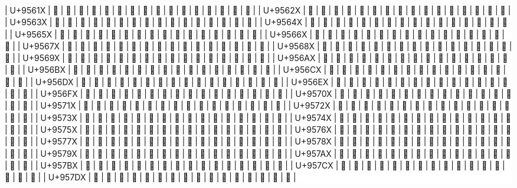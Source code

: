 | U+9561X | &#x95610; | &#x95611; | &#x95612; | &#x95613; | &#x95614; | &#x95615; | &#x95616; | &#x95617; | &#x95618; | &#x95619; | &#x9561A; | &#x9561B; | &#x9561C; | &#x9561D; | &#x9561E; | &#x9561F; |
| U+9562X | &#x95620; | &#x95621; | &#x95622; | &#x95623; | &#x95624; | &#x95625; | &#x95626; | &#x95627; | &#x95628; | &#x95629; | &#x9562A; | &#x9562B; | &#x9562C; | &#x9562D; | &#x9562E; | &#x9562F; |
| U+9563X | &#x95630; | &#x95631; | &#x95632; | &#x95633; | &#x95634; | &#x95635; | &#x95636; | &#x95637; | &#x95638; | &#x95639; | &#x9563A; | &#x9563B; | &#x9563C; | &#x9563D; | &#x9563E; | &#x9563F; |
| U+9564X | &#x95640; | &#x95641; | &#x95642; | &#x95643; | &#x95644; | &#x95645; | &#x95646; | &#x95647; | &#x95648; | &#x95649; | &#x9564A; | &#x9564B; | &#x9564C; | &#x9564D; | &#x9564E; | &#x9564F; |
| U+9565X | &#x95650; | &#x95651; | &#x95652; | &#x95653; | &#x95654; | &#x95655; | &#x95656; | &#x95657; | &#x95658; | &#x95659; | &#x9565A; | &#x9565B; | &#x9565C; | &#x9565D; | &#x9565E; | &#x9565F; |
| U+9566X | &#x95660; | &#x95661; | &#x95662; | &#x95663; | &#x95664; | &#x95665; | &#x95666; | &#x95667; | &#x95668; | &#x95669; | &#x9566A; | &#x9566B; | &#x9566C; | &#x9566D; | &#x9566E; | &#x9566F; |
| U+9567X | &#x95670; | &#x95671; | &#x95672; | &#x95673; | &#x95674; | &#x95675; | &#x95676; | &#x95677; | &#x95678; | &#x95679; | &#x9567A; | &#x9567B; | &#x9567C; | &#x9567D; | &#x9567E; | &#x9567F; |
| U+9568X | &#x95680; | &#x95681; | &#x95682; | &#x95683; | &#x95684; | &#x95685; | &#x95686; | &#x95687; | &#x95688; | &#x95689; | &#x9568A; | &#x9568B; | &#x9568C; | &#x9568D; | &#x9568E; | &#x9568F; |
| U+9569X | &#x95690; | &#x95691; | &#x95692; | &#x95693; | &#x95694; | &#x95695; | &#x95696; | &#x95697; | &#x95698; | &#x95699; | &#x9569A; | &#x9569B; | &#x9569C; | &#x9569D; | &#x9569E; | &#x9569F; |
| U+956AX | &#x956A0; | &#x956A1; | &#x956A2; | &#x956A3; | &#x956A4; | &#x956A5; | &#x956A6; | &#x956A7; | &#x956A8; | &#x956A9; | &#x956AA; | &#x956AB; | &#x956AC; | &#x956AD; | &#x956AE; | &#x956AF; |
| U+956BX | &#x956B0; | &#x956B1; | &#x956B2; | &#x956B3; | &#x956B4; | &#x956B5; | &#x956B6; | &#x956B7; | &#x956B8; | &#x956B9; | &#x956BA; | &#x956BB; | &#x956BC; | &#x956BD; | &#x956BE; | &#x956BF; |
| U+956CX | &#x956C0; | &#x956C1; | &#x956C2; | &#x956C3; | &#x956C4; | &#x956C5; | &#x956C6; | &#x956C7; | &#x956C8; | &#x956C9; | &#x956CA; | &#x956CB; | &#x956CC; | &#x956CD; | &#x956CE; | &#x956CF; |
| U+956DX | &#x956D0; | &#x956D1; | &#x956D2; | &#x956D3; | &#x956D4; | &#x956D5; | &#x956D6; | &#x956D7; | &#x956D8; | &#x956D9; | &#x956DA; | &#x956DB; | &#x956DC; | &#x956DD; | &#x956DE; | &#x956DF; |
| U+956EX | &#x956E0; | &#x956E1; | &#x956E2; | &#x956E3; | &#x956E4; | &#x956E5; | &#x956E6; | &#x956E7; | &#x956E8; | &#x956E9; | &#x956EA; | &#x956EB; | &#x956EC; | &#x956ED; | &#x956EE; | &#x956EF; |
| U+956FX | &#x956F0; | &#x956F1; | &#x956F2; | &#x956F3; | &#x956F4; | &#x956F5; | &#x956F6; | &#x956F7; | &#x956F8; | &#x956F9; | &#x956FA; | &#x956FB; | &#x956FC; | &#x956FD; | &#x956FE; | &#x956FF; |
| U+9570X | &#x95700; | &#x95701; | &#x95702; | &#x95703; | &#x95704; | &#x95705; | &#x95706; | &#x95707; | &#x95708; | &#x95709; | &#x9570A; | &#x9570B; | &#x9570C; | &#x9570D; | &#x9570E; | &#x9570F; |
| U+9571X | &#x95710; | &#x95711; | &#x95712; | &#x95713; | &#x95714; | &#x95715; | &#x95716; | &#x95717; | &#x95718; | &#x95719; | &#x9571A; | &#x9571B; | &#x9571C; | &#x9571D; | &#x9571E; | &#x9571F; |
| U+9572X | &#x95720; | &#x95721; | &#x95722; | &#x95723; | &#x95724; | &#x95725; | &#x95726; | &#x95727; | &#x95728; | &#x95729; | &#x9572A; | &#x9572B; | &#x9572C; | &#x9572D; | &#x9572E; | &#x9572F; |
| U+9573X | &#x95730; | &#x95731; | &#x95732; | &#x95733; | &#x95734; | &#x95735; | &#x95736; | &#x95737; | &#x95738; | &#x95739; | &#x9573A; | &#x9573B; | &#x9573C; | &#x9573D; | &#x9573E; | &#x9573F; |
| U+9574X | &#x95740; | &#x95741; | &#x95742; | &#x95743; | &#x95744; | &#x95745; | &#x95746; | &#x95747; | &#x95748; | &#x95749; | &#x9574A; | &#x9574B; | &#x9574C; | &#x9574D; | &#x9574E; | &#x9574F; |
| U+9575X | &#x95750; | &#x95751; | &#x95752; | &#x95753; | &#x95754; | &#x95755; | &#x95756; | &#x95757; | &#x95758; | &#x95759; | &#x9575A; | &#x9575B; | &#x9575C; | &#x9575D; | &#x9575E; | &#x9575F; |
| U+9576X | &#x95760; | &#x95761; | &#x95762; | &#x95763; | &#x95764; | &#x95765; | &#x95766; | &#x95767; | &#x95768; | &#x95769; | &#x9576A; | &#x9576B; | &#x9576C; | &#x9576D; | &#x9576E; | &#x9576F; |
| U+9577X | &#x95770; | &#x95771; | &#x95772; | &#x95773; | &#x95774; | &#x95775; | &#x95776; | &#x95777; | &#x95778; | &#x95779; | &#x9577A; | &#x9577B; | &#x9577C; | &#x9577D; | &#x9577E; | &#x9577F; |
| U+9578X | &#x95780; | &#x95781; | &#x95782; | &#x95783; | &#x95784; | &#x95785; | &#x95786; | &#x95787; | &#x95788; | &#x95789; | &#x9578A; | &#x9578B; | &#x9578C; | &#x9578D; | &#x9578E; | &#x9578F; |
| U+9579X | &#x95790; | &#x95791; | &#x95792; | &#x95793; | &#x95794; | &#x95795; | &#x95796; | &#x95797; | &#x95798; | &#x95799; | &#x9579A; | &#x9579B; | &#x9579C; | &#x9579D; | &#x9579E; | &#x9579F; |
| U+957AX | &#x957A0; | &#x957A1; | &#x957A2; | &#x957A3; | &#x957A4; | &#x957A5; | &#x957A6; | &#x957A7; | &#x957A8; | &#x957A9; | &#x957AA; | &#x957AB; | &#x957AC; | &#x957AD; | &#x957AE; | &#x957AF; |
| U+957BX | &#x957B0; | &#x957B1; | &#x957B2; | &#x957B3; | &#x957B4; | &#x957B5; | &#x957B6; | &#x957B7; | &#x957B8; | &#x957B9; | &#x957BA; | &#x957BB; | &#x957BC; | &#x957BD; | &#x957BE; | &#x957BF; |
| U+957CX | &#x957C0; | &#x957C1; | &#x957C2; | &#x957C3; | &#x957C4; | &#x957C5; | &#x957C6; | &#x957C7; | &#x957C8; | &#x957C9; | &#x957CA; | &#x957CB; | &#x957CC; | &#x957CD; | &#x957CE; | &#x957CF; |
| U+957DX | &#x957D0; | &#x957D1; | &#x957D2; | &#x957D3; | &#x957D4; | &#x957D5; | &#x957D6; | &#x957D7; | &#x957D8; | &#x957D9; | &#x957DA; | &#x957DB; | &#x957DC; | &#x957DD; | &#x957DE; | &#x957DF; |